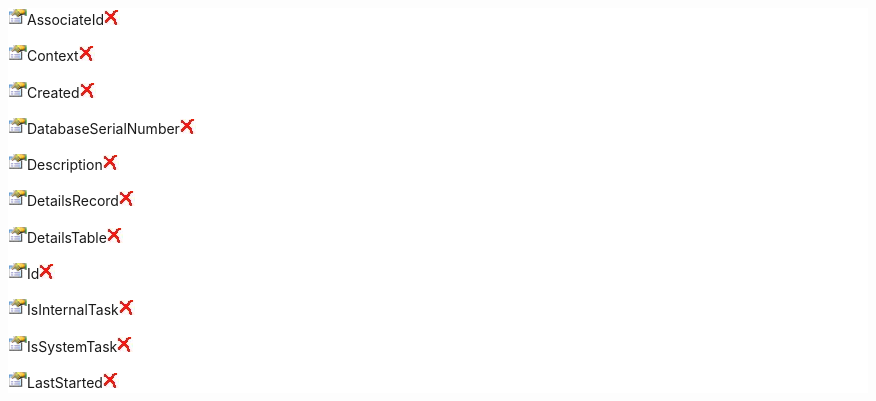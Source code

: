<img src="p.gif" class="t" />AssociateId<img src="red.jpg" title="Removed" alt="Removed" class="t" />

<img src="p.gif" class="t" />Context<img src="red.jpg" title="Removed" alt="Removed" class="t" />

<img src="p.gif" class="t" />Created<img src="red.jpg" title="Removed" alt="Removed" class="t" />

<img src="p.gif" class="t" />DatabaseSerialNumber<img src="red.jpg" title="Removed" alt="Removed" class="t" />

<img src="p.gif" class="t" />Description<img src="red.jpg" title="Removed" alt="Removed" class="t" />

<img src="p.gif" class="t" />DetailsRecord<img src="red.jpg" title="Removed" alt="Removed" class="t" />

<img src="p.gif" class="t" />DetailsTable<img src="red.jpg" title="Removed" alt="Removed" class="t" />

<img src="p.gif" class="t" />Id<img src="red.jpg" title="Removed" alt="Removed" class="t" />

<img src="p.gif" class="t" />IsInternalTask<img src="red.jpg" title="Removed" alt="Removed" class="t" />

<img src="p.gif" class="t" />IsSystemTask<img src="red.jpg" title="Removed" alt="Removed" class="t" />

<img src="p.gif" class="t" />LastStarted<img src="red.jpg" title="Removed" alt="Removed" class="t" />

